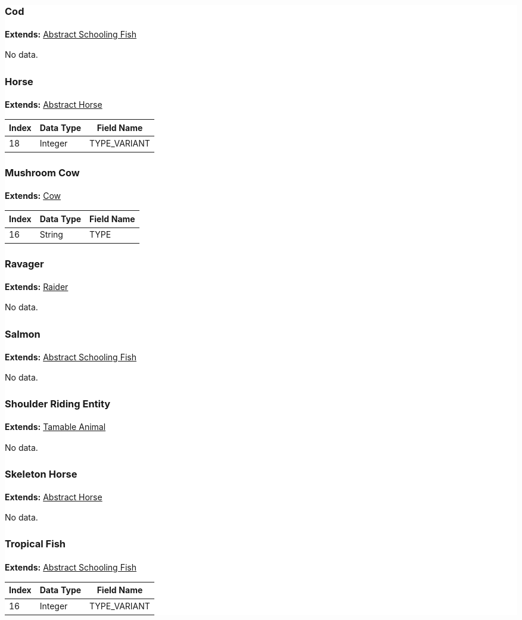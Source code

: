 
### Cod
**Extends:** [Abstract Schooling Fish](#abstract-schooling-fish)

No data.


### Horse
**Extends:** [Abstract Horse](#abstract-horse)

| Index | Data Type | Field Name   |
|-------|-----------|--------------|
| 18    | Integer   | TYPE_VARIANT |


### Mushroom Cow
**Extends:** [Cow](#cow)

| Index | Data Type | Field Name |
|-------|-----------|------------|
| 16    | String    | TYPE       |


### Ravager
**Extends:** [Raider](#raider)

No data.


### Salmon
**Extends:** [Abstract Schooling Fish](#abstract-schooling-fish)

No data.


### Shoulder Riding Entity
**Extends:** [Tamable Animal](#tamable-animal)

No data.


### Skeleton Horse
**Extends:** [Abstract Horse](#abstract-horse)

No data.


### Tropical Fish
**Extends:** [Abstract Schooling Fish](#abstract-schooling-fish)

| Index | Data Type | Field Name   |
|-------|-----------|--------------|
| 16    | Integer   | TYPE_VARIANT |

